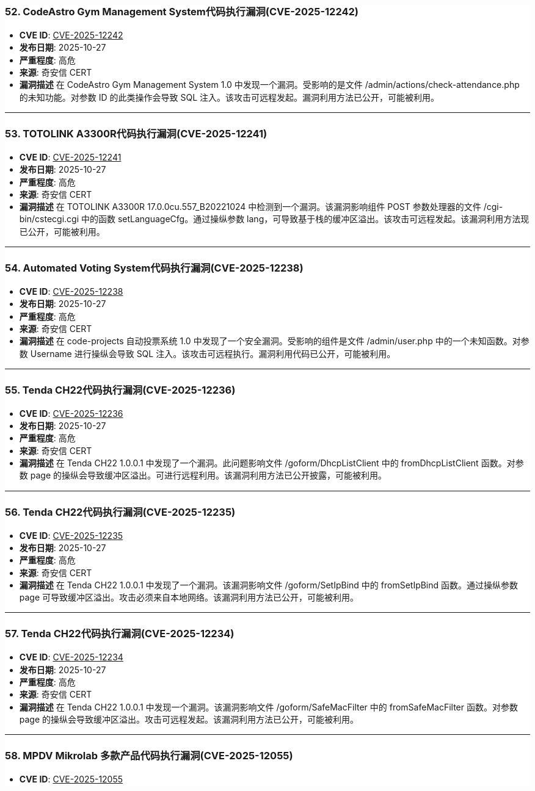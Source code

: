 ### 52. CodeAstro Gym Management System代码执行漏洞(CVE-2025-12242)
- **CVE ID**: [CVE-2025-12242](https://cve.mitre.org/cgi-bin/cvename.cgi?name=CVE-2025-12242)
- **发布日期**: 2025-10-27
- **严重程度**: 高危
- **来源**: 奇安信 CERT
- **漏洞描述**
在 CodeAstro Gym Management System 1.0 中发现一个漏洞。受影响的是文件 /admin/actions/check-attendance.php 的未知功能。对参数 ID 的此类操作会导致 SQL 注入。该攻击可远程发起。漏洞利用方法已公开，可能被利用。
---
### 53. TOTOLINK A3300R代码执行漏洞(CVE-2025-12241)
- **CVE ID**: [CVE-2025-12241](https://cve.mitre.org/cgi-bin/cvename.cgi?name=CVE-2025-12241)
- **发布日期**: 2025-10-27
- **严重程度**: 高危
- **来源**: 奇安信 CERT
- **漏洞描述**
在 TOTOLINK A3300R 17.0.0cu.557_B20221024 中检测到一个漏洞。该漏洞影响组件 POST 参数处理器的文件 /cgi-bin/cstecgi.cgi 中的函数 setLanguageCfg。通过操纵参数 lang，可导致基于栈的缓冲区溢出。该攻击可远程发起。该漏洞利用方法现已公开，可能被利用。
---
### 54. Automated Voting System代码执行漏洞(CVE-2025-12238)
- **CVE ID**: [CVE-2025-12238](https://cve.mitre.org/cgi-bin/cvename.cgi?name=CVE-2025-12238)
- **发布日期**: 2025-10-27
- **严重程度**: 高危
- **来源**: 奇安信 CERT
- **漏洞描述**
在 code-projects 自动投票系统 1.0 中发现了一个安全漏洞。受影响的组件是文件 /admin/user.php 中的一个未知函数。对参数 Username 进行操纵会导致 SQL 注入。该攻击可远程执行。漏洞利用代码已公开，可能被利用。
---
### 55. Tenda CH22代码执行漏洞(CVE-2025-12236)
- **CVE ID**: [CVE-2025-12236](https://cve.mitre.org/cgi-bin/cvename.cgi?name=CVE-2025-12236)
- **发布日期**: 2025-10-27
- **严重程度**: 高危
- **来源**: 奇安信 CERT
- **漏洞描述**
在 Tenda CH22 1.0.0.1 中发现了一个漏洞。此问题影响文件 /goform/DhcpListClient 中的 fromDhcpListClient 函数。对参数 page 的操纵会导致缓冲区溢出。可进行远程利用。该漏洞利用方法已公开披露，可能被利用。
---
### 56. Tenda CH22代码执行漏洞(CVE-2025-12235)
- **CVE ID**: [CVE-2025-12235](https://cve.mitre.org/cgi-bin/cvename.cgi?name=CVE-2025-12235)
- **发布日期**: 2025-10-27
- **严重程度**: 高危
- **来源**: 奇安信 CERT
- **漏洞描述**
在 Tenda CH22 1.0.0.1 中发现了一个漏洞。该漏洞影响文件 /goform/SetIpBind 中的 fromSetIpBind 函数。通过操纵参数 page 可导致缓冲区溢出。攻击必须来自本地网络。该漏洞利用方法已公开，可能被利用。
---
### 57. Tenda CH22代码执行漏洞(CVE-2025-12234)
- **CVE ID**: [CVE-2025-12234](https://cve.mitre.org/cgi-bin/cvename.cgi?name=CVE-2025-12234)
- **发布日期**: 2025-10-27
- **严重程度**: 高危
- **来源**: 奇安信 CERT
- **漏洞描述**
在 Tenda CH22 1.0.0.1 中发现一个漏洞。该漏洞影响文件 /goform/SafeMacFilter 中的 fromSafeMacFilter 函数。对参数 page 的操纵会导致缓冲区溢出。攻击可远程发起。该漏洞利用方法已公开，可能被利用。
---
### 58. MPDV Mikrolab 多款产品代码执行漏洞(CVE-2025-12055)
- **CVE ID**: [CVE-2025-12055](https://cve.mitre.org/cgi-bin/cvename.cgi?name=CVE-2025-12055)